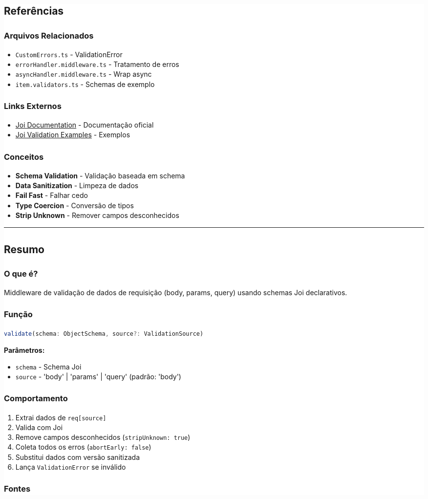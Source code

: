 
## Referências

### Arquivos Relacionados

- `CustomErrors.ts` - ValidationError
- `errorHandler.middleware.ts` - Tratamento de erros
- `asyncHandler.middleware.ts` - Wrap async
- `item.validators.ts` - Schemas de exemplo

### Links Externos

- [Joi Documentation](https://joi.dev/api/) - Documentação oficial
- [Joi Validation Examples](https://joi.dev/api/?v=17.6.0#example) - Exemplos

### Conceitos

- **Schema Validation** - Validação baseada em schema
- **Data Sanitization** - Limpeza de dados
- **Fail Fast** - Falhar cedo
- **Type Coercion** - Conversão de tipos
- **Strip Unknown** - Remover campos desconhecidos

---

## Resumo

### O que é?

Middleware de validação de dados de requisição (body, params, query) usando schemas Joi declarativos.

### Função

```typescript
validate(schema: ObjectSchema, source?: ValidationSource)
```

**Parâmetros:**
- `schema` - Schema Joi
- `source` - 'body' | 'params' | 'query' (padrão: 'body')

### Comportamento

1. Extrai dados de `req[source]`
2. Valida com Joi
3. Remove campos desconhecidos (`stripUnknown: true`)
4. Coleta todos os erros (`abortEarly: false`)
5. Substitui dados com versão sanitizada
6. Lança `ValidationError` se inválido

### Fontes

